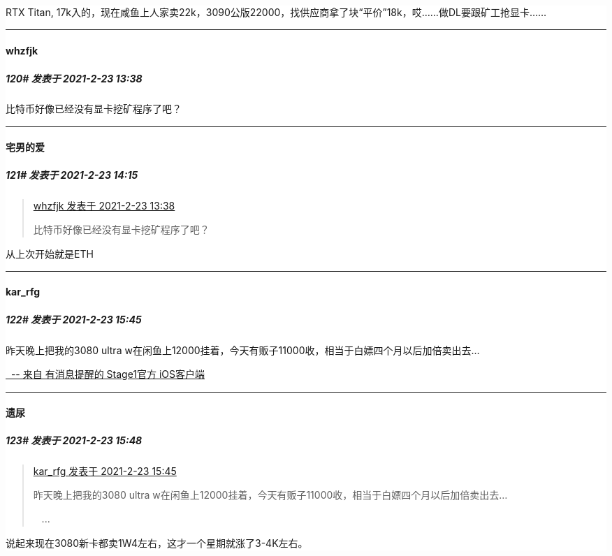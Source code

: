 
RTX Titan, 17k入的，现在咸鱼上人家卖22k，3090公版22000，找供应商拿了块“平价”18k，哎……做DL要跟矿工抢显卡……


-----

####  whzfjk  
##### 120#       发表于 2021-2-23 13:38


比特币好像已经没有显卡挖矿程序了吧？


-----

####  宅男的爱  
##### 121#       发表于 2021-2-23 14:15


<blockquote><a href="httphttps://bbs.saraba1st.com/2b/forum.php?mod=redirect&amp;goto=findpost&amp;pid=50415375&amp;ptid=1988833" target="_blank">whzfjk 发表于 2021-2-23 13:38</a>

比特币好像已经没有显卡挖矿程序了吧？</blockquote>
从上次开始就是ETH


-----

####  kar_rfg  
##### 122#       发表于 2021-2-23 15:45


昨天晚上把我的3080 ultra w在闲鱼上12000挂着，今天有贩子11000收，相当于白嫖四个月以后加倍卖出去…

[  -- 来自 有消息提醒的 Stage1官方 iOS客户端](https://itunes.apple.com/fi/app/saraba1st/id1221237470?mt=8)


-----

####  遗尿  
##### 123#       发表于 2021-2-23 15:48


<blockquote><a href="httphttps://bbs.saraba1st.com/2b/forum.php?mod=redirect&amp;goto=findpost&amp;pid=50416925&amp;ptid=1988833" target="_blank">kar_rfg 发表于 2021-2-23 15:45</a>

昨天晚上把我的3080 ultra w在闲鱼上12000挂着，今天有贩子11000收，相当于白嫖四个月以后加倍卖出去…


   ...</blockquote>
说起来现在3080新卡都卖1W4左右，这才一个星期就涨了3-4K左右。


                                             